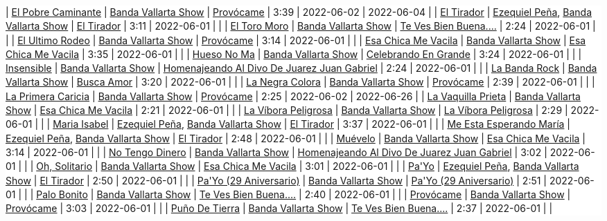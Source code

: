 | [El Pobre Caminante](https://open.spotify.com/track/7jYexhqsm6ZpasdPFVn4rO) | [Banda Vallarta Show](https://open.spotify.com/artist/2x0jMwWdICvSU2qqAh30h5) | [Provócame](https://open.spotify.com/album/3OQXVUDVYWspLfqyUXcM1X) | 3:39 | 2022-06-02 | 2022-06-04 |
| [El Tirador](https://open.spotify.com/track/3F2dFmMNcTWAPU6xPARLTA) | [Ezequiel Peña](https://open.spotify.com/artist/4rWWouSk4D5OSFFFo2bmty), [Banda Vallarta Show](https://open.spotify.com/artist/2x0jMwWdICvSU2qqAh30h5) | [El Tirador](https://open.spotify.com/album/5ZPBfxIb9pSrhk3ZDxjoiJ) | 3:11 | 2022-06-01 |  |
| [El Toro Moro](https://open.spotify.com/track/3dK0G4fedpTO1yJ7z4WiZk) | [Banda Vallarta Show](https://open.spotify.com/artist/2x0jMwWdICvSU2qqAh30h5) | [Te Ves Bien Buena....](https://open.spotify.com/album/2ZTXAvGzM5zhmtImL9G2CJ) | 2:24 | 2022-06-01 |  |
| [El Ultimo Rodeo](https://open.spotify.com/track/41BavIqhW0j16R7w6QCYEg) | [Banda Vallarta Show](https://open.spotify.com/artist/2x0jMwWdICvSU2qqAh30h5) | [Provócame](https://open.spotify.com/album/3OQXVUDVYWspLfqyUXcM1X) | 3:14 | 2022-06-01 |  |
| [Esa Chica Me Vacila](https://open.spotify.com/track/3B4DGPWuk7VeEFj6IFlC24) | [Banda Vallarta Show](https://open.spotify.com/artist/2x0jMwWdICvSU2qqAh30h5) | [Esa Chica Me Vacila](https://open.spotify.com/album/216Vvwkcgb3OR27a8Gwt7Q) | 3:35 | 2022-06-01 |  |
| [Hueso No Ma](https://open.spotify.com/track/3Sa8pP7ntuNmr4hkFYzJUP) | [Banda Vallarta Show](https://open.spotify.com/artist/2x0jMwWdICvSU2qqAh30h5) | [Celebrando En Grande](https://open.spotify.com/album/3FvOTZpZwrFZDmYDXaHoAJ) | 3:24 | 2022-06-01 |  |
| [Insensible](https://open.spotify.com/track/4obs3aaHJMnCR71GqKmTIO) | [Banda Vallarta Show](https://open.spotify.com/artist/2x0jMwWdICvSU2qqAh30h5) | [Homenajeando Al Divo De Juarez Juan Gabriel](https://open.spotify.com/album/3qOEmcSIxId5nhyrTlnU7y) | 2:24 | 2022-06-01 |  |
| [La Banda Rock](https://open.spotify.com/track/448szMJep2MNhcZLVeMeGn) | [Banda Vallarta Show](https://open.spotify.com/artist/2x0jMwWdICvSU2qqAh30h5) | [Busca Amor](https://open.spotify.com/album/7HCdsi7pbDlzVWuglC3dJt) | 3:20 | 2022-06-01 |  |
| [La Negra Colora](https://open.spotify.com/track/723g6T7oEsGQiDQ5AQZ5Vq) | [Banda Vallarta Show](https://open.spotify.com/artist/2x0jMwWdICvSU2qqAh30h5) | [Provócame](https://open.spotify.com/album/3OQXVUDVYWspLfqyUXcM1X) | 2:39 | 2022-06-01 |  |
| [La Primera Caricia](https://open.spotify.com/track/2aLJvoRq7TvOqw02j3yfZ2) | [Banda Vallarta Show](https://open.spotify.com/artist/2x0jMwWdICvSU2qqAh30h5) | [Provócame](https://open.spotify.com/album/3OQXVUDVYWspLfqyUXcM1X) | 2:25 | 2022-06-02 | 2022-06-26 |
| [La Vaquilla Prieta](https://open.spotify.com/track/0jhRgpAn9jcs4zoJ7h7v1m) | [Banda Vallarta Show](https://open.spotify.com/artist/2x0jMwWdICvSU2qqAh30h5) | [Esa Chica Me Vacila](https://open.spotify.com/album/216Vvwkcgb3OR27a8Gwt7Q) | 2:21 | 2022-06-01 |  |
| [La Víbora Peligrosa](https://open.spotify.com/track/1vrvC8YI2sBhua5rG5e3q7) | [Banda Vallarta Show](https://open.spotify.com/artist/2x0jMwWdICvSU2qqAh30h5) | [La Víbora Peligrosa](https://open.spotify.com/album/4BOEpDy5jrjwKmDDZ6QCss) | 2:29 | 2022-06-01 |  |
| [Maria Isabel](https://open.spotify.com/track/3nDbscVfqMmR8AtuCdCh6l) | [Ezequiel Peña](https://open.spotify.com/artist/4rWWouSk4D5OSFFFo2bmty), [Banda Vallarta Show](https://open.spotify.com/artist/2x0jMwWdICvSU2qqAh30h5) | [El Tirador](https://open.spotify.com/album/5ZPBfxIb9pSrhk3ZDxjoiJ) | 3:37 | 2022-06-01 |  |
| [Me Esta Esperando María](https://open.spotify.com/track/2J6kuEZixaichCGIGn8lgz) | [Ezequiel Peña](https://open.spotify.com/artist/4rWWouSk4D5OSFFFo2bmty), [Banda Vallarta Show](https://open.spotify.com/artist/2x0jMwWdICvSU2qqAh30h5) | [El Tirador](https://open.spotify.com/album/5ZPBfxIb9pSrhk3ZDxjoiJ) | 2:48 | 2022-06-01 |  |
| [Muévelo](https://open.spotify.com/track/3N4fXn95JzMo9slLuZWArp) | [Banda Vallarta Show](https://open.spotify.com/artist/2x0jMwWdICvSU2qqAh30h5) | [Esa Chica Me Vacila](https://open.spotify.com/album/216Vvwkcgb3OR27a8Gwt7Q) | 3:14 | 2022-06-01 |  |
| [No Tengo Dinero](https://open.spotify.com/track/4hgqP8VpweSME8P2m90XkM) | [Banda Vallarta Show](https://open.spotify.com/artist/2x0jMwWdICvSU2qqAh30h5) | [Homenajeando Al Divo De Juarez Juan Gabriel](https://open.spotify.com/album/3qOEmcSIxId5nhyrTlnU7y) | 3:02 | 2022-06-01 |  |
| [Oh, Solitario](https://open.spotify.com/track/2Xq6Sp3rBPCh4xlNflkzsF) | [Banda Vallarta Show](https://open.spotify.com/artist/2x0jMwWdICvSU2qqAh30h5) | [Esa Chica Me Vacila](https://open.spotify.com/album/216Vvwkcgb3OR27a8Gwt7Q) | 3:01 | 2022-06-01 |  |
| [Pa'Yo](https://open.spotify.com/track/3qgQfKKwAWbW6SMg82jsZt) | [Ezequiel Peña](https://open.spotify.com/artist/4rWWouSk4D5OSFFFo2bmty), [Banda Vallarta Show](https://open.spotify.com/artist/2x0jMwWdICvSU2qqAh30h5) | [El Tirador](https://open.spotify.com/album/5ZPBfxIb9pSrhk3ZDxjoiJ) | 2:50 | 2022-06-01 |  |
| [Pa'Yo \(29 Aniversario\)](https://open.spotify.com/track/7sWfYlWAg41RecShBHPmQy) | [Banda Vallarta Show](https://open.spotify.com/artist/2x0jMwWdICvSU2qqAh30h5) | [Pa'Yo \(29 Aniversario\)](https://open.spotify.com/album/6z65xfT72GrvHDTwWduVdZ) | 2:51 | 2022-06-01 |  |
| [Palo Bonito](https://open.spotify.com/track/7yldON0oRBFYzW4H1cz7au) | [Banda Vallarta Show](https://open.spotify.com/artist/2x0jMwWdICvSU2qqAh30h5) | [Te Ves Bien Buena....](https://open.spotify.com/album/2ZTXAvGzM5zhmtImL9G2CJ) | 2:40 | 2022-06-01 |  |
| [Provócame](https://open.spotify.com/track/1L07qYzsQyoAH8yactEpLt) | [Banda Vallarta Show](https://open.spotify.com/artist/2x0jMwWdICvSU2qqAh30h5) | [Provócame](https://open.spotify.com/album/3OQXVUDVYWspLfqyUXcM1X) | 3:03 | 2022-06-01 |  |
| [Puño De Tierra](https://open.spotify.com/track/7BXuEt4g7zQyRQ4d48gVN2) | [Banda Vallarta Show](https://open.spotify.com/artist/2x0jMwWdICvSU2qqAh30h5) | [Te Ves Bien Buena....](https://open.spotify.com/album/2ZTXAvGzM5zhmtImL9G2CJ) | 2:37 | 2022-06-01 |  |